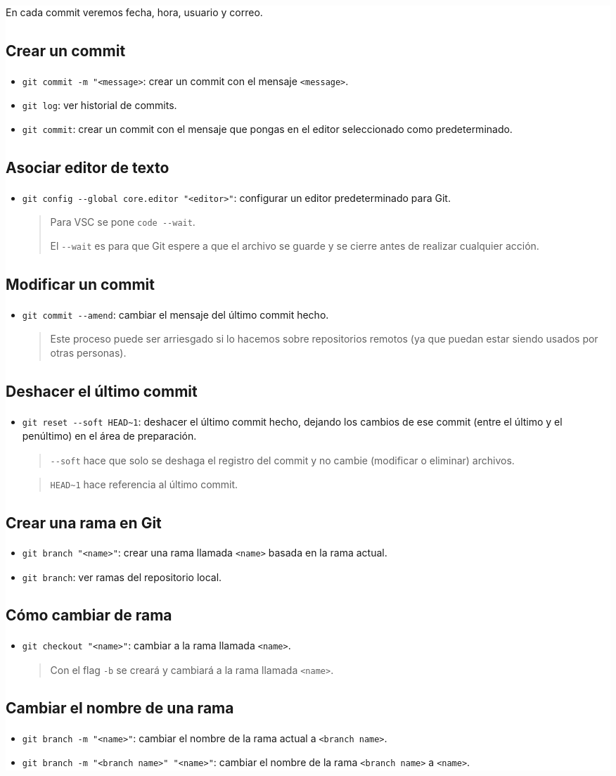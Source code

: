 En cada commit veremos fecha, hora, usuario y correo.

## Crear un commit

- `git commit -m "<message>`: crear un commit con el mensaje `<message>`.

- `git log`: ver historial de commits.

- `git commit`: crear un commit con el mensaje que pongas en el editor seleccionado como predeterminado.

## Asociar editor de texto

- `git config --global core.editor "<editor>"`: configurar un editor predeterminado para Git.

	> Para VSC se pone `code --wait`.
	>
	> El `--wait` es para que Git espere a que el archivo se guarde y se cierre antes de realizar cualquier acción.

## Modificar un commit

- `git commit --amend`: cambiar el mensaje del último commit hecho.

	> Este proceso puede ser arriesgado si lo hacemos sobre repositorios remotos (ya que puedan estar siendo usados por otras personas).

## Deshacer el último commit

- `git reset --soft HEAD~1`: deshacer el último commit hecho, dejando los cambios de ese commit (entre el último y el penúltimo) en el área de preparación.

	> `--soft` hace que solo se deshaga el registro del commit y no cambie (modificar o eliminar) archivos.

	> `HEAD~1` hace referencia al último commit.

## Crear una rama en Git

- `git branch "<name>"`: crear una rama llamada `<name>` basada en la rama actual.

- `git branch`: ver ramas del repositorio local.

## Cómo cambiar de rama

- `git checkout "<name>"`: cambiar a la rama llamada `<name>`.

	> Con el flag `-b` se creará y cambiará a la rama llamada `<name>`.

## Cambiar el nombre de una rama

- `git branch -m "<name>"`: cambiar el nombre de la rama actual a `<branch name>`.

- `git branch -m "<branch name>" "<name>"`: cambiar el nombre de la rama `<branch name>` a `<name>`.
